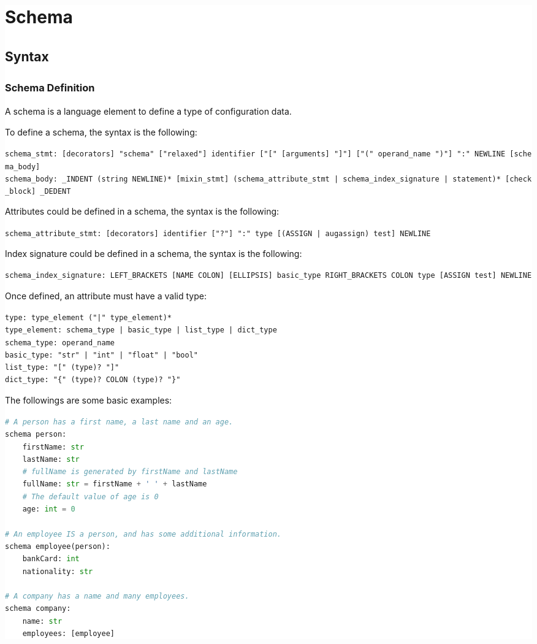 # Schema

## Syntax

### Schema Definition

A schema is a language element to define a type of configuration data.

To define a schema, the syntax is the following:

```
schema_stmt: [decorators] "schema" ["relaxed"] identifier ["[" [arguments] "]"] ["(" operand_name ")"] ":" NEWLINE [schema_body]
schema_body: _INDENT (string NEWLINE)* [mixin_stmt] (schema_attribute_stmt | schema_index_signature | statement)* [check_block] _DEDENT
```

Attributes could be defined in a schema, the syntax is the following:

```
schema_attribute_stmt: [decorators] identifier ["?"] ":" type [(ASSIGN | augassign) test] NEWLINE
```

Index signature could be defined in a schema, the syntax is the following:

```
schema_index_signature: LEFT_BRACKETS [NAME COLON] [ELLIPSIS] basic_type RIGHT_BRACKETS COLON type [ASSIGN test] NEWLINE
```

Once defined, an attribute must have a valid type:

```
type: type_element ("|" type_element)*
type_element: schema_type | basic_type | list_type | dict_type
schema_type: operand_name
basic_type: "str" | "int" | "float" | "bool"
list_type: "[" (type)? "]" 
dict_type: "{" (type)? COLON (type)? "}"
```

The followings are some basic examples:

```python
# A person has a first name, a last name and an age.
schema person:
    firstName: str
    lastName: str
    # fullName is generated by firstName and lastName
    fullName: str = firstName + ' ' + lastName
    # The default value of age is 0
    age: int = 0

# An employee IS a person, and has some additional information.
schema employee(person):
    bankCard: int
    nationality: str

# A company has a name and many employees.
schema company:
    name: str
    employees: [employee]
```
